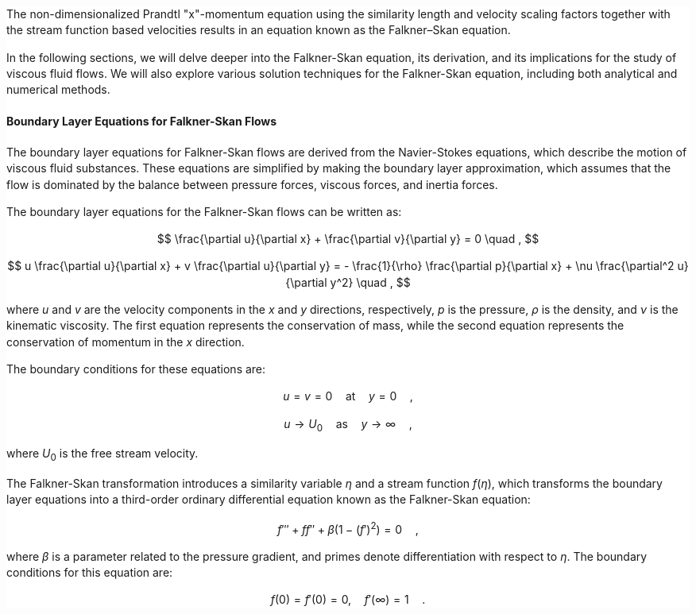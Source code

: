 The non-dimensionalized Prandtl "x"-momentum equation using the similarity length and velocity scaling factors together with the stream function based velocities results in an equation known as the Falkner–Skan equation.

In the following sections, we will delve deeper into the Falkner-Skan equation, its derivation, and its implications for the study of viscous fluid flows. We will also explore various solution techniques for the Falkner-Skan equation, including both analytical and numerical methods.

#### Boundary Layer Equations for Falkner-Skan Flows

The boundary layer equations for Falkner-Skan flows are derived from the Navier-Stokes equations, which describe the motion of viscous fluid substances. These equations are simplified by making the boundary layer approximation, which assumes that the flow is dominated by the balance between pressure forces, viscous forces, and inertia forces. 

The boundary layer equations for the Falkner-Skan flows can be written as:

$$
\frac{\partial u}{\partial x} + \frac{\partial v}{\partial y} = 0 \quad ,
$$

$$
u \frac{\partial u}{\partial x} + v \frac{\partial u}{\partial y} = - \frac{1}{\rho} \frac{\partial p}{\partial x} + \nu \frac{\partial^2 u}{\partial y^2} \quad ,
$$

where $u$ and $v$ are the velocity components in the $x$ and $y$ directions, respectively, $p$ is the pressure, $\rho$ is the density, and $\nu$ is the kinematic viscosity. The first equation represents the conservation of mass, while the second equation represents the conservation of momentum in the $x$ direction.

The boundary conditions for these equations are:

$$
u = v = 0 \quad \text{at} \quad y = 0 \quad ,
$$

$$
u \rightarrow U_0 \quad \text{as} \quad y \rightarrow \infty \quad ,
$$

where $U_0$ is the free stream velocity.

The Falkner-Skan transformation introduces a similarity variable $\eta$ and a stream function $f(\eta)$, which transforms the boundary layer equations into a third-order ordinary differential equation known as the Falkner-Skan equation:

$$
f''' + ff'' + \beta (1 - (f')^2) = 0 \quad ,
$$

where $\beta$ is a parameter related to the pressure gradient, and primes denote differentiation with respect to $\eta$. The boundary conditions for this equation are:

$$
f(0) = f'(0) = 0, \quad f'(\infty) = 1 \quad .
$$
